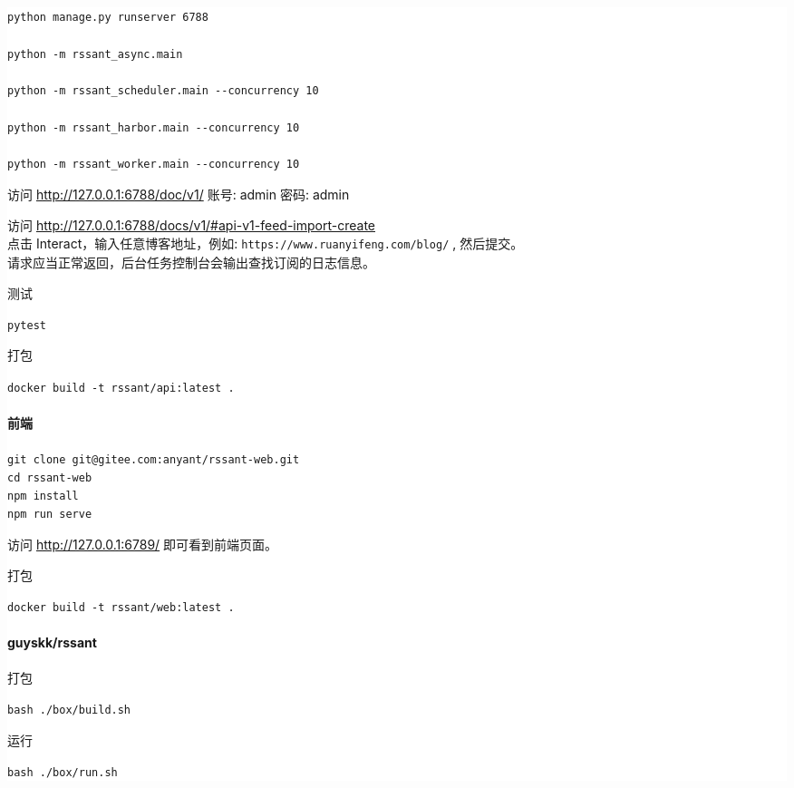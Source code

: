 ```
python manage.py runserver 6788

python -m rssant_async.main

python -m rssant_scheduler.main --concurrency 10

python -m rssant_harbor.main --concurrency 10

python -m rssant_worker.main --concurrency 10
```

访问 http://127.0.0.1:6788/doc/v1/  账号: admin 密码: admin

访问 http://127.0.0.1:6788/docs/v1/#api-v1-feed-import-create   
点击 Interact，输入任意博客地址，例如: `https://www.ruanyifeng.com/blog/` , 然后提交。  
请求应当正常返回，后台任务控制台会输出查找订阅的日志信息。  

测试

```
pytest
```

打包

```
docker build -t rssant/api:latest .
```

#### 前端

```
git clone git@gitee.com:anyant/rssant-web.git
cd rssant-web
npm install
npm run serve
```

访问 http://127.0.0.1:6789/ 即可看到前端页面。

打包

```
docker build -t rssant/web:latest .
```

#### guyskk/rssant

打包

```
bash ./box/build.sh
```

运行

```
bash ./box/run.sh
```
